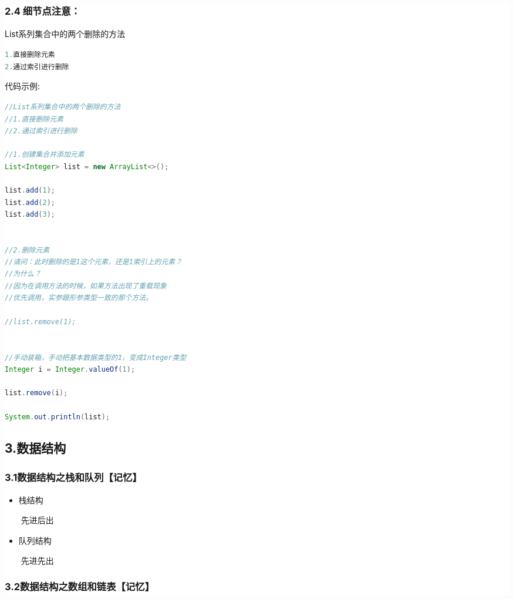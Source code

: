 ### 2.4 细节点注意：

List系列集合中的两个删除的方法

```java
1.直接删除元素
2.通过索引进行删除
```
代码示例:

```java
//List系列集合中的两个删除的方法
//1.直接删除元素
//2.通过索引进行删除

//1.创建集合并添加元素
List<Integer> list = new ArrayList<>();

list.add(1);
list.add(2);
list.add(3);


//2.删除元素
//请问：此时删除的是1这个元素，还是1索引上的元素？
//为什么？
//因为在调用方法的时候，如果方法出现了重载现象
//优先调用，实参跟形参类型一致的那个方法。

//list.remove(1);


//手动装箱，手动把基本数据类型的1，变成Integer类型
Integer i = Integer.valueOf(1);

list.remove(i);

System.out.println(list);

```

## 3.数据结构

### 3.1数据结构之栈和队列【记忆】

- 栈结构

  ​	先进后出

- 队列结构

  ​	先进先出

### 3.2数据结构之数组和链表【记忆】
